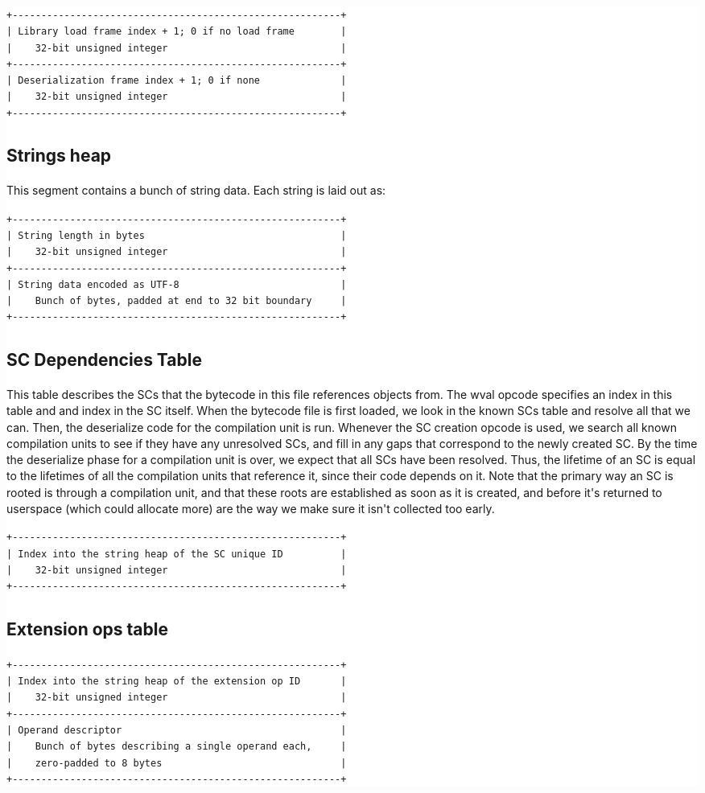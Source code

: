    +---------------------------------------------------------+
    | Library load frame index + 1; 0 if no load frame        |
    |    32-bit unsigned integer                              |
    +---------------------------------------------------------+
    | Deserialization frame index + 1; 0 if none              |
    |    32-bit unsigned integer                              |
    +---------------------------------------------------------+

## Strings heap
This segment contains a bunch of string data. Each string is laid out as:

    +---------------------------------------------------------+
    | String length in bytes                                  |
    |    32-bit unsigned integer                              |
    +---------------------------------------------------------+
    | String data encoded as UTF-8                            |
    |    Bunch of bytes, padded at end to 32 bit boundary     |
    +---------------------------------------------------------+

## SC Dependencies Table
This table describes the SCs that the bytecode in this file references
objects from. The wval opcode specifies an index in this table and and
index in the SC itself. When the bytecode file is first loaded, we look
in the known SCs table and resolve all that we can. Then, the deserialize
code for the compilation unit is run. Whenever the SC creation opcode is
used, we search all known compilation units to see if they have any
unresolved SCs, and fill in any gaps that correspond to the newly created
SC. By the time the deserialize phase for a compilation unit is over, we
expect that all SCs have been resolved. Thus, the lifetime of an SC is
equal to the lifetimes of all the compilation units that reference it,
since their code depends on it. Note that the primary way an SC is rooted
is through a compilation unit, and that these roots are established as
soon as it is created, and before it's returned to userspace (which could
allocate more) are the way we make sure it isn't collected too early.

    +---------------------------------------------------------+
    | Index into the string heap of the SC unique ID          |
    |    32-bit unsigned integer                              |
    +---------------------------------------------------------+

## Extension ops table

    +---------------------------------------------------------+
    | Index into the string heap of the extension op ID       |
    |    32-bit unsigned integer                              |
    +---------------------------------------------------------+
    | Operand descriptor                                      |
    |    Bunch of bytes describing a single operand each,     |
    |    zero-padded to 8 bytes                               |
    +---------------------------------------------------------+

